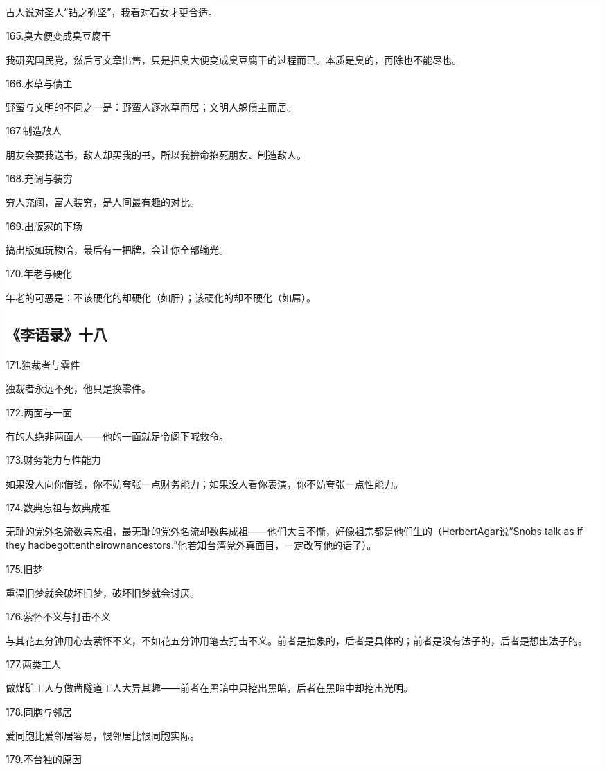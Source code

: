 古人说对圣人“钻之弥坚”，我看对石女才更合适。

165.臭大便变成臭豆腐干

我研究国民党，然后写文章出售，只是把臭大便变成臭豆腐干的过程而已。本质是臭的，再除也不能尽也。

166.水草与债主

野蛮与文明的不同之一是：野蛮人逐水草而居；文明人躲债主而居。

167.制造敌人

朋友会要我送书，敌人却买我的书，所以我拚命掐死朋友、制造敌人。

168.充阔与装穷

穷人充阔，富人装穷，是人间最有趣的对比。

169.出版家的下场

搞出版如玩梭哈，最后有一把牌，会让你全部输光。

170.年老与硬化

年老的可恶是：不该硬化的却硬化（如肝）；该硬化的却不硬化（如屌）。



## 《李语录》十八

171.独裁者与零件

独裁者永远不死，他只是换零件。

172.两面与一面

有的人绝非两面人——他的一面就足令阁下喊救命。

173.财务能力与性能力

如果没人向你借钱，你不妨夸张一点财务能力；如果没人看你表演，你不妨夸张一点性能力。

174.数典忘祖与数典成祖

无耻的党外名流数典忘祖，最无耻的党外名流却数典成祖——他们大言不惭，好像祖宗都是他们生的（HerbertAgar说“Snobs talk as if they hadbegottentheirownancestors.”他若知台湾党外真面目，一定改写他的话了）。

175.旧梦

重温旧梦就会破坏旧梦，破坏旧梦就会讨厌。

176.萦怀不义与打击不义

与其花五分钟用心去萦怀不义，不如花五分钟用笔去打击不义。前者是抽象的，后者是具体的；前者是没有法子的，后者是想出法子的。

177.两类工人

做煤矿工人与做凿隧道工人大异其趣——前者在黑暗中只挖出黑暗，后者在黑暗中却挖出光明。

178.同胞与邻居

爱同胞比爱邻居容易，恨邻居比恨同胞实际。

179.不台独的原因
